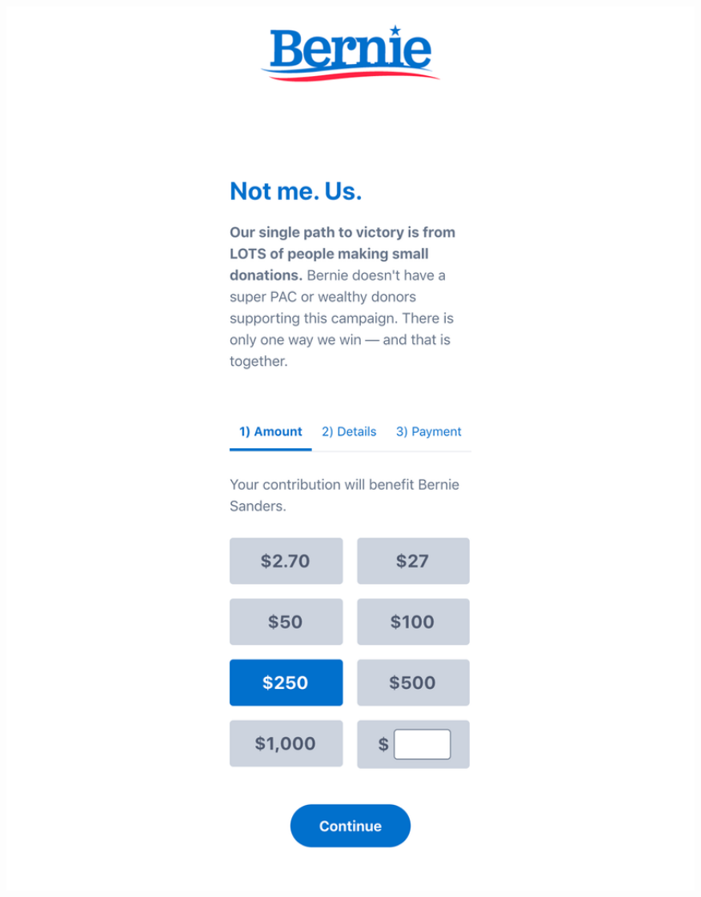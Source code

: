   <img class="mySlides" src="/images/posts/bernie_mobile_donate.png" style="width:100%" alt="Bernie Sanders 2020 Campaign mobile donation preview">